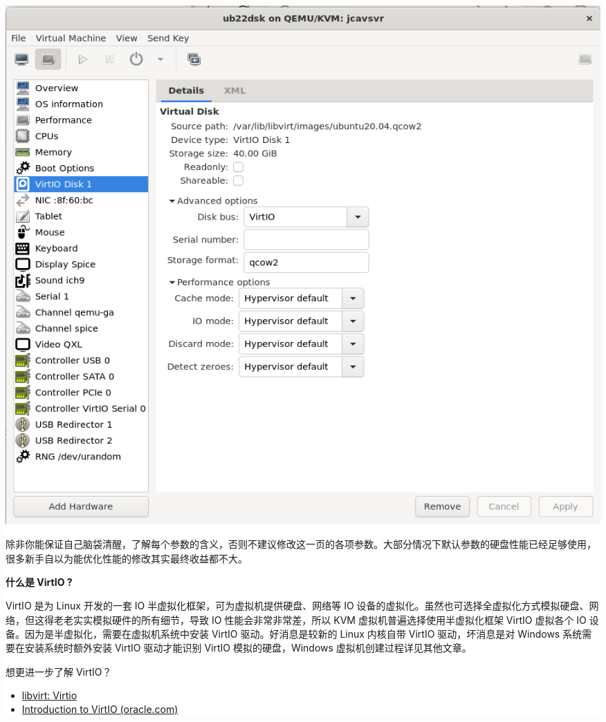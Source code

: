 ![image-20240204205724026](imgs/image-20240204205724026.png)



除非你能保证自己脑袋清醒，了解每个参数的含义，否则不建议修改这一页的各项参数。大部分情况下默认参数的硬盘性能已经足够使用，很多新手自以为能优化性能的修改其实最终收益都不大。

**什么是 VirtIO ?**

VirtIO 是为 Linux 开发的一套 IO 半虚拟化框架，可为虚拟机提供硬盘、网络等 IO 设备的虚拟化。虽然也可选择全虚拟化方式模拟硬盘、网络，但这得老老实实模拟硬件的所有细节，导致 IO 性能会非常非常差，所以 KVM 虚拟机普遍选择使用半虚拟化框架 VirtIO 虚拟各个 IO 设备。因为是半虚拟化，需要在虚拟机系统中安装 VirtIO 驱动。好消息是较新的 Linux 内核自带 VirtIO 驱动，坏消息是对 Windows 系统需要在安装系统时额外安装 VirtIO 驱动才能识别 VirtIO 模拟的硬盘，Windows 虚拟机创建过程详见其他文章。

想更进一步了解 VirtIO？

*   [libvirt: Virtio](https://wiki.libvirt.org/Virtio.html)
*   [Introduction to VirtIO (oracle.com)](https://blogs.oracle.com/linux/post/introduction-to-virtio)
